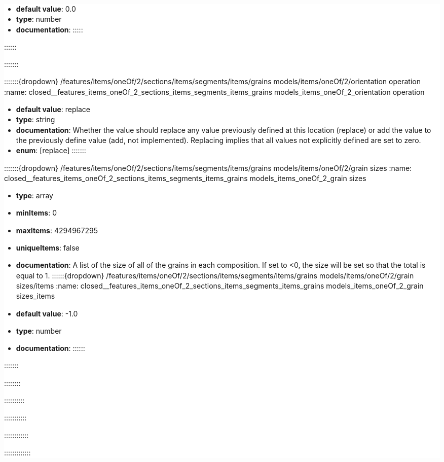 - **default value**: 0.0
- **type**: number
- **documentation**: 
:::::

::::::

:::::::

:::::::{dropdown} /features/items/oneOf/2/sections/items/segments/items/grains models/items/oneOf/2/orientation operation
:name: closed__features_items_oneOf_2_sections_items_segments_items_grains models_items_oneOf_2_orientation operation

- **default value**: replace
- **type**: string
- **documentation**: Whether the value should replace any value previously defined at this location (replace) or add the value to the previously define value (add, not implemented). Replacing implies that all values not explicitly defined are set to zero.
- **enum**: [replace]
:::::::

:::::::{dropdown} /features/items/oneOf/2/sections/items/segments/items/grains models/items/oneOf/2/grain sizes
:name: closed__features_items_oneOf_2_sections_items_segments_items_grains models_items_oneOf_2_grain sizes

- **type**: array
- **minItems**: 0
- **maxItems**: 4294967295
- **uniqueItems**: false
- **documentation**: A list of the size of all of the grains in each composition. If set to <0, the size will be set so that the total is equal to 1.
::::::{dropdown} /features/items/oneOf/2/sections/items/segments/items/grains models/items/oneOf/2/grain sizes/items
:name: closed__features_items_oneOf_2_sections_items_segments_items_grains models_items_oneOf_2_grain sizes_items

- **default value**: -1.0
- **type**: number
- **documentation**: 
::::::

:::::::



::::::::


::::::::::

:::::::::::



::::::::::::

:::::::::::::
